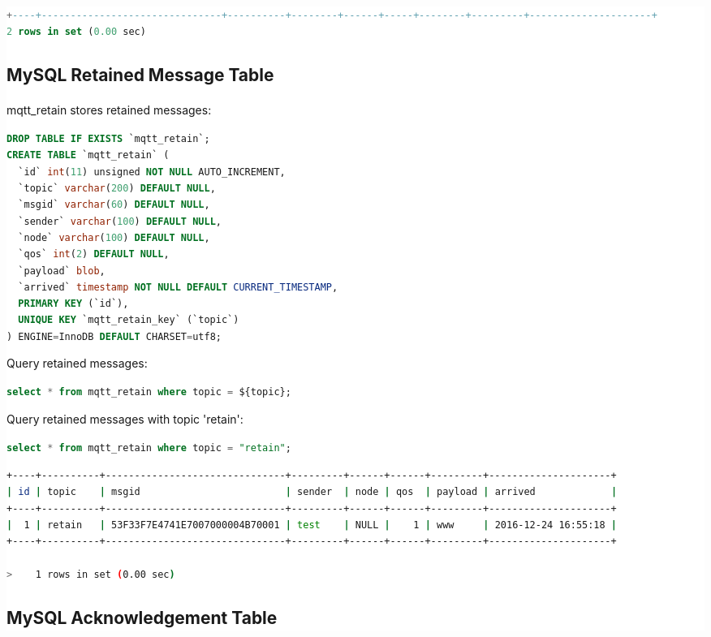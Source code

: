 ```sql
+----+-------------------------------+----------+--------+------+-----+--------+---------+---------------------+
2 rows in set (0.00 sec)
```

## MySQL Retained Message Table

mqtt\_retain stores retained messages:

```sql
DROP TABLE IF EXISTS `mqtt_retain`;
CREATE TABLE `mqtt_retain` (
  `id` int(11) unsigned NOT NULL AUTO_INCREMENT,
  `topic` varchar(200) DEFAULT NULL,
  `msgid` varchar(60) DEFAULT NULL,
  `sender` varchar(100) DEFAULT NULL,
  `node` varchar(100) DEFAULT NULL,
  `qos` int(2) DEFAULT NULL,
  `payload` blob,
  `arrived` timestamp NOT NULL DEFAULT CURRENT_TIMESTAMP,
  PRIMARY KEY (`id`),
  UNIQUE KEY `mqtt_retain_key` (`topic`)
) ENGINE=InnoDB DEFAULT CHARSET=utf8;
```

Query retained messages:

```sql
select * from mqtt_retain where topic = ${topic};
```

Query retained messages with topic 'retain':

```sql
select * from mqtt_retain where topic = "retain";
```

```bash
+----+----------+-------------------------------+---------+------+------+---------+---------------------+
| id | topic    | msgid                         | sender  | node | qos  | payload | arrived             |
+----+----------+-------------------------------+---------+------+------+---------+---------------------+
|  1 | retain   | 53F33F7E4741E7007000004B70001 | test    | NULL |    1 | www     | 2016-12-24 16:55:18 |
+----+----------+-------------------------------+---------+------+------+---------+---------------------+

>    1 rows in set (0.00 sec)
```

## MySQL Acknowledgement Table
